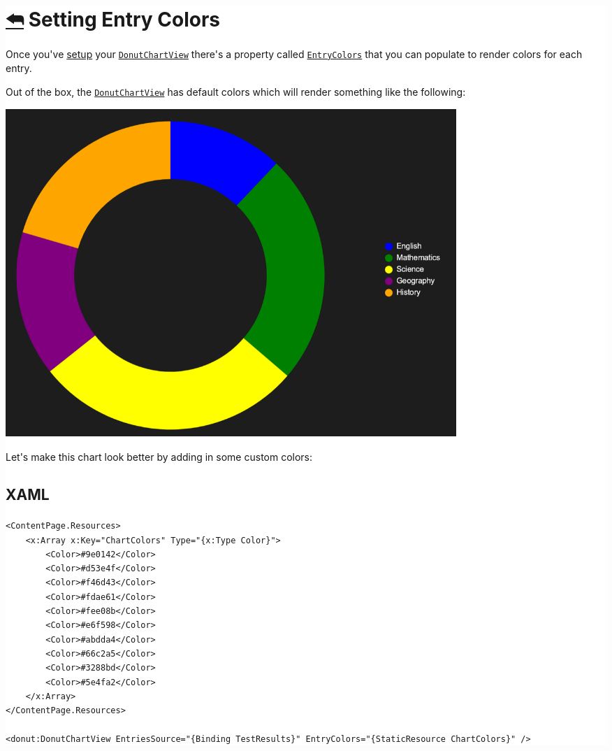 ﻿# [⮪](README.md) Setting Entry Colors
Once you've [setup](../../README.md#-setting-up) your [`DonutChartView`](../Reference/DonutChartView.md) there's a property called [`EntryColors`](../Reference/DonutChartView.md) that you can populate to render colors for each entry. 

Out of the box, the [`DonutChartView`](../Reference/DonutChartView.md) has default colors which will render something like the following:

<img src="../../Media/EntryColors-1.png" alt="Example Image #1" width="75%"/>
<br/>

Let's make this chart look better by adding in some custom colors:

## XAML

```xaml
<ContentPage.Resources>
    <x:Array x:Key="ChartColors" Type="{x:Type Color}">
        <Color>#9e0142</Color>
        <Color>#d53e4f</Color>
        <Color>#f46d43</Color>
        <Color>#fdae61</Color>
        <Color>#fee08b</Color>
        <Color>#e6f598</Color>
        <Color>#abdda4</Color>
        <Color>#66c2a5</Color>
        <Color>#3288bd</Color>
        <Color>#5e4fa2</Color>
    </x:Array>
</ContentPage.Resources>

<donut:DonutChartView EntriesSource="{Binding TestResults}" EntryColors="{StaticResource ChartColors}" />
```